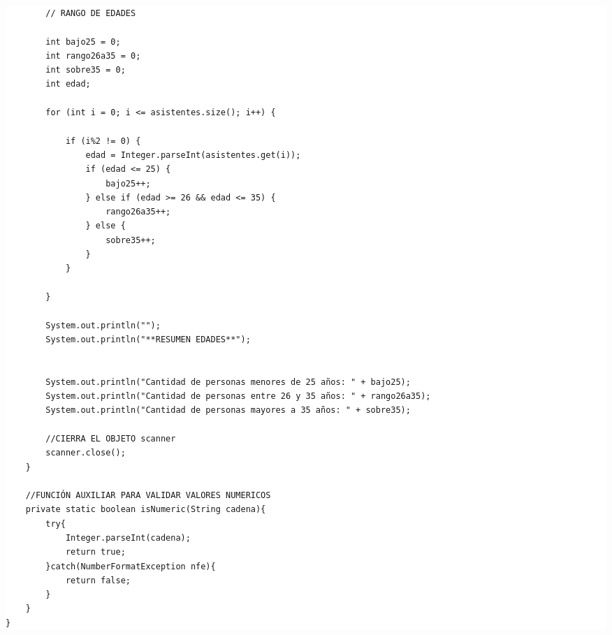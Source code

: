 
            // RANGO DE EDADES

            int bajo25 = 0;
            int rango26a35 = 0;
            int sobre35 = 0;
            int edad;

            for (int i = 0; i <= asistentes.size(); i++) {
            
                if (i%2 != 0) {
                    edad = Integer.parseInt(asistentes.get(i));
                    if (edad <= 25) {
                        bajo25++;
                    } else if (edad >= 26 && edad <= 35) {
                        rango26a35++;
                    } else {
                        sobre35++;
                    }
                }

            }

            System.out.println("");
            System.out.println("**RESUMEN EDADES**");


            System.out.println("Cantidad de personas menores de 25 años: " + bajo25);
            System.out.println("Cantidad de personas entre 26 y 35 años: " + rango26a35);
            System.out.println("Cantidad de personas mayores a 35 años: " + sobre35);
            
            //CIERRA EL OBJETO scanner
            scanner.close();
        }
    
        //FUNCIÓN AUXILIAR PARA VALIDAR VALORES NUMERICOS
        private static boolean isNumeric(String cadena){
            try{
                Integer.parseInt(cadena);
                return true;
            }catch(NumberFormatException nfe){
                return false;
            }
        }
    }
